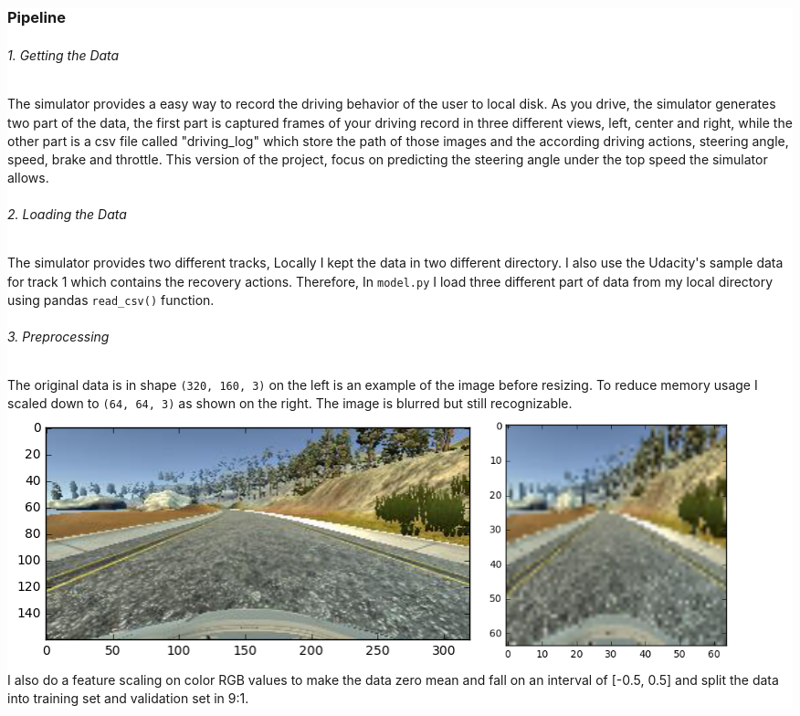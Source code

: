 ### Pipeline
###### 1. Getting the Data
The simulator provides a easy way to record the driving behavior of the user to local disk.
As you drive, the simulator generates two part of the data, the first part is captured frames of your driving record in three different views, left, center and right, while the other part is a csv file called "driving_log" which store the path of those images and the according driving actions, steering angle, speed, brake and throttle. This version of the project, focus on predicting the steering angle under the top speed the simulator allows.

###### 2. Loading the Data
The simulator provides two different tracks, Locally I kept the data in two different directory. I also use the Udacity's sample data for track 1 which contains the recovery actions. Therefore, In ```model.py``` I load three different part of data from my local directory using pandas ```read_csv()``` function.

###### 3. Preprocessing
The original data is in shape ```(320, 160, 3)``` on the left is an example of the image before resizing. To reduce memory usage I scaled down to ```(64, 64, 3)``` as shown on the right. The image is blurred but still recognizable.  
<img src="./md_img/raw.png" width="60%" height="60%">  <img src="./md_img/resize.png" width="32%" height="32%">   
I also do a feature scaling on color RGB values to make the data zero mean and fall on an interval of [-0.5, 0.5] and split the data into training set and validation set in 9:1.
